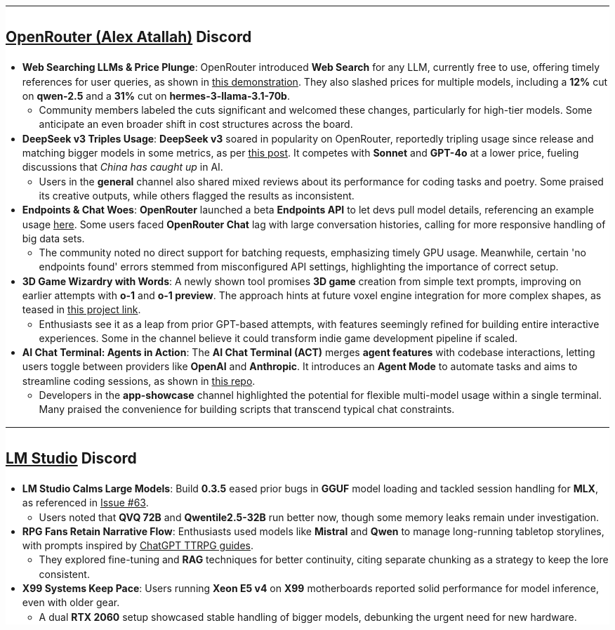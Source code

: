 

---



## [OpenRouter (Alex Atallah)](https://discord.com/channels/1091220969173028894) Discord

- **Web Searching LLMs & Price Plunge**: OpenRouter introduced **Web Search** for any LLM, currently free to use, offering timely references for user queries, as shown in [this demonstration](https://x.com/OpenRouterAI/status/1871682806335824029). They also slashed prices for multiple models, including a **12%** cut on **qwen-2.5** and a **31%** cut on **hermes-3-llama-3.1-70b**.
   - Community members labeled the cuts significant and welcomed these changes, particularly for high-tier models. Some anticipate an even broader shift in cost structures across the board.
- **DeepSeek v3 Triples Usage**: **DeepSeek v3** soared in popularity on OpenRouter, reportedly tripling usage since release and matching bigger models in some metrics, as per [this post](https://x.com/OpenRouterAI/status/1872334128043208833). It competes with **Sonnet** and **GPT-4o** at a lower price, fueling discussions that *China has caught up* in AI.
   - Users in the **general** channel also shared mixed reviews about its performance for coding tasks and poetry. Some praised its creative outputs, while others flagged the results as inconsistent.
- **Endpoints & Chat Woes**: **OpenRouter** launched a beta **Endpoints API** to let devs pull model details, referencing an example usage [here](https://openrouter.ai/api/v1/models/google/gemini-2.0-flash-thinking-exp:free/endpoints). Some users faced **OpenRouter Chat** lag with large conversation histories, calling for more responsive handling of big data sets.
   - The community noted no direct support for batching requests, emphasizing timely GPU usage. Meanwhile, certain 'no endpoints found' errors stemmed from misconfigured API settings, highlighting the importance of correct setup.
- **3D Game Wizardry with Words**: A newly shown tool promises **3D game** creation from simple text prompts, improving on earlier attempts with **o-1** and **o-1 preview**. The approach hints at future voxel engine integration for more complex shapes, as teased in [this project link](https://toy.new/).
   - Enthusiasts see it as a leap from prior GPT-based attempts, with features seemingly refined for building entire interactive experiences. Some in the channel believe it could transform indie game development pipeline if scaled.
- **AI Chat Terminal: Agents in Action**: The **AI Chat Terminal (ACT)** merges **agent features** with codebase interactions, letting users toggle between providers like **OpenAI** and **Anthropic**. It introduces an **Agent Mode** to automate tasks and aims to streamline coding sessions, as shown in [this repo](https://github.com/Eplisium/ai-chat-terminal).
   - Developers in the **app-showcase** channel highlighted the potential for flexible multi-model usage within a single terminal. Many praised the convenience for building scripts that transcend typical chat constraints.



---



## [LM Studio](https://discord.com/channels/1110598183144399058) Discord

- **LM Studio Calms Large Models**: Build **0.3.5** eased prior bugs in **GGUF** model loading and tackled session handling for **MLX**, as referenced in [Issue #63](https://github.com/lmstudio-ai/mlx-engine/issues/63).
   - Users noted that **QVQ 72B** and **Qwentile2.5-32B** run better now, though some memory leaks remain under investigation.
- **RPG Fans Retain Narrative Flow**: Enthusiasts used models like **Mistral** and **Qwen** to manage long-running tabletop storylines, with prompts inspired by [ChatGPT TTRPG guides](https://medium.com/@camauger/crafting-effective-chatgpt-prompts-for-tabletop-roleplaying-games-a-step-by-step-guide-part-1-b81a791d278d).
   - They explored fine-tuning and **RAG** techniques for better continuity, citing separate chunking as a strategy to keep the lore consistent.
- **X99 Systems Keep Pace**: Users running **Xeon E5 v4** on **X99** motherboards reported solid performance for model inference, even with older gear.
   - A dual **RTX 2060** setup showcased stable handling of bigger models, debunking the urgent need for new hardware.